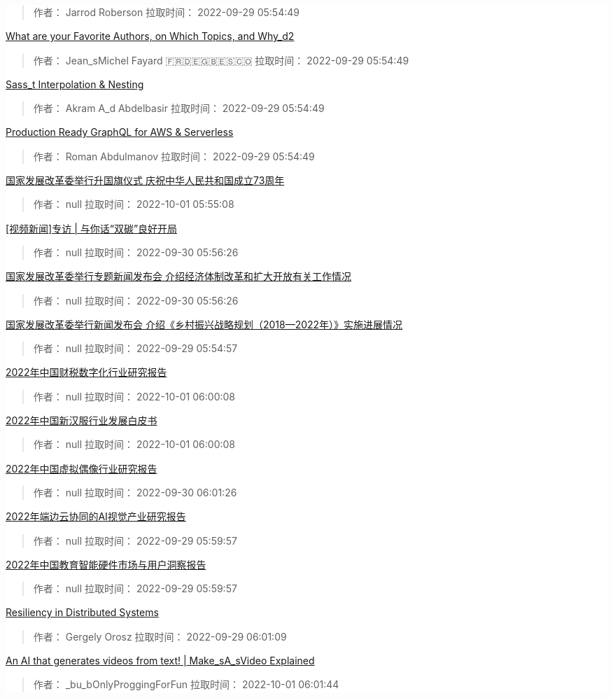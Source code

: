 > 作者： Jarrod Roberson  拉取时间： 2022-09-29 05:54:49

 [What are your Favorite Authors, on Which Topics, and Why_d2](https://dev.to/jmfayard/what-are-your-favorite-authors-on-which-topics-and-why-12c7)

> 作者： Jean_sMichel Fayard 🇫🇷🇩🇪🇬🇧🇪🇸🇨🇴  拉取时间： 2022-09-29 05:54:49

 [Sass_t Interpolation & Nesting](https://dev.to/ak_ram/sass-interpolation-nesting-4d73)

> 作者： Akram A_d Abdelbasir  拉取时间： 2022-09-29 05:54:49

 [Production Ready GraphQL for AWS & Serverless](https://dev.to/roman_abdulmanov/production-ready-graphql-for-aws-serverless-54be)

> 作者： Roman Abdulmanov  拉取时间： 2022-09-29 05:54:49

 [国家发展改革委举行升国旗仪式 庆祝中华人民共和国成立73周年](https://www.ndrc.gov.cn/xwdt/xwfb/202209/t20220930_1338230.html)

> 作者： null  拉取时间： 2022-10-01 05:55:08

 [[视频新闻]专访 | 与你话“双碳”良好开局](https://www.ndrc.gov.cn/xwdt/xwfb/202209/t20220929_1337842.html)

> 作者： null  拉取时间： 2022-09-30 05:56:26

 [国家发展改革委举行专题新闻发布会 介绍经济体制改革和扩大开放有关工作情况](https://www.ndrc.gov.cn/xwdt/xwfb/202209/t20220929_1337676.html)

> 作者： null  拉取时间： 2022-09-30 05:56:26

 [国家发展改革委举行新闻发布会 介绍《乡村振兴战略规划（2018—2022年）》实施进展情况](https://www.ndrc.gov.cn/xwdt/xwfb/202209/t20220928_1337507.html)

> 作者： null  拉取时间： 2022-09-29 05:54:57

 [2022年中国财税数字化行业研究报告](https://report.iresearch.cn/report/202209/4073.shtml)

> 作者： null  拉取时间： 2022-10-01 06:00:08

 [2022年中国新汉服行业发展白皮书](https://report.iresearch.cn/report/202209/4072.shtml)

> 作者： null  拉取时间： 2022-10-01 06:00:08

 [2022年中国虚拟偶像行业研究报告](https://report.iresearch.cn/report/202209/4071.shtml)

> 作者： null  拉取时间： 2022-09-30 06:01:26

 [2022年端边云协同的AI视觉产业研究报告](https://report.iresearch.cn/report/202209/4070.shtml)

> 作者： null  拉取时间： 2022-09-29 05:59:57

 [2022年中国教育智能硬件市场与用户洞察报告](https://report.iresearch.cn/report/202209/4069.shtml)

> 作者： null  拉取时间： 2022-09-29 05:59:57

 [Resiliency in Distributed Systems](https://blog.pragmaticengineer.com/resiliency-in-distributed-systems/)

> 作者： Gergely Orosz  拉取时间： 2022-09-29 06:01:09

 [An AI that generates videos from text! | Make_sA_sVideo Explained](https://www.reddit.com/r/DeepLearningPapers/comments/xrmnfy/an_ai_that_generates_videos_from_text_makeavideo/)

> 作者： _bu_bOnlyProggingForFun  拉取时间： 2022-10-01 06:01:44

